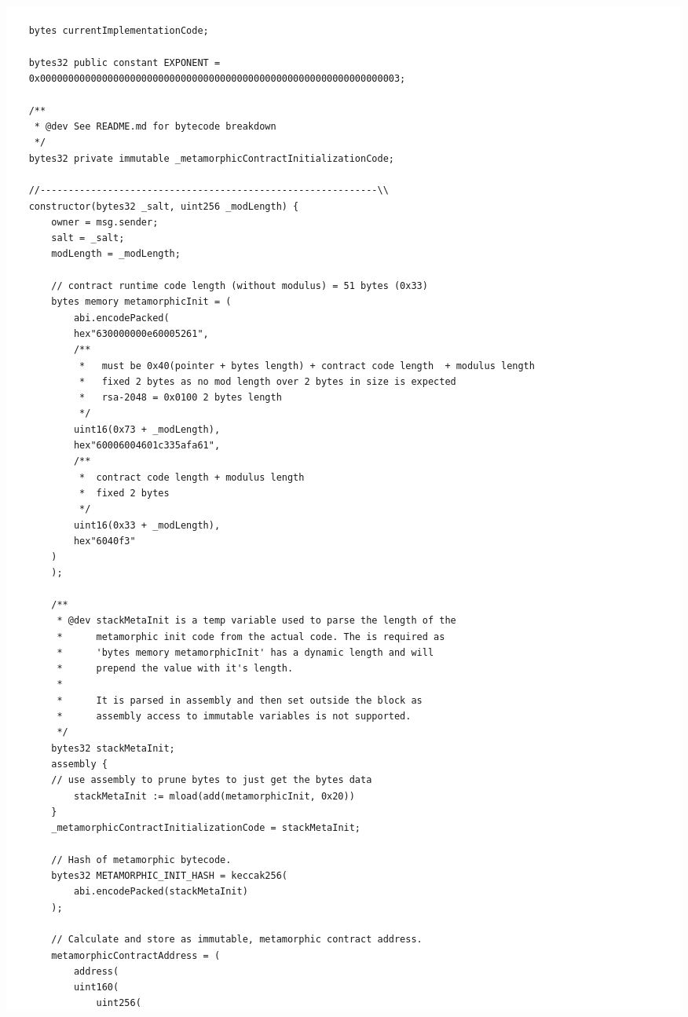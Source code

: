 ```solidity

    bytes currentImplementationCode;

    bytes32 public constant EXPONENT =
    0x0000000000000000000000000000000000000000000000000000000000000003;

    /**
     * @dev See README.md for bytecode breakdown
     */
    bytes32 private immutable _metamorphicContractInitializationCode;

    //------------------------------------------------------------\\
    constructor(bytes32 _salt, uint256 _modLength) {
        owner = msg.sender;
        salt = _salt;
        modLength = _modLength;

        // contract runtime code length (without modulus) = 51 bytes (0x33)
        bytes memory metamorphicInit = (
            abi.encodePacked(
            hex"630000000e60005261",
            /**
             *   must be 0x40(pointer + bytes length) + contract code length  + modulus length
             *   fixed 2 bytes as no mod length over 2 bytes in size is expected
             *   rsa-2048 = 0x0100 2 bytes length
             */
            uint16(0x73 + _modLength),
            hex"60006004601c335afa61",
            /**
             *  contract code length + modulus length
             *  fixed 2 bytes
             */
            uint16(0x33 + _modLength),
            hex"6040f3"
        )
        );

        /**
         * @dev stackMetaInit is a temp variable used to parse the length of the
         *      metamorphic init code from the actual code. The is required as
         *      'bytes memory metamorphicInit' has a dynamic length and will
         *      prepend the value with it's length.
         *
         *      It is parsed in assembly and then set outside the block as
         *      assembly access to immutable variables is not supported.
         */
        bytes32 stackMetaInit;
        assembly {
        // use assembly to prune bytes to just get the bytes data
            stackMetaInit := mload(add(metamorphicInit, 0x20))
        }
        _metamorphicContractInitializationCode = stackMetaInit;

        // Hash of metamorphic bytecode.
        bytes32 METAMORPHIC_INIT_HASH = keccak256(
            abi.encodePacked(stackMetaInit)
        );

        // Calculate and store as immutable, metamorphic contract address.
        metamorphicContractAddress = (
            address(
            uint160(
                uint256(
```